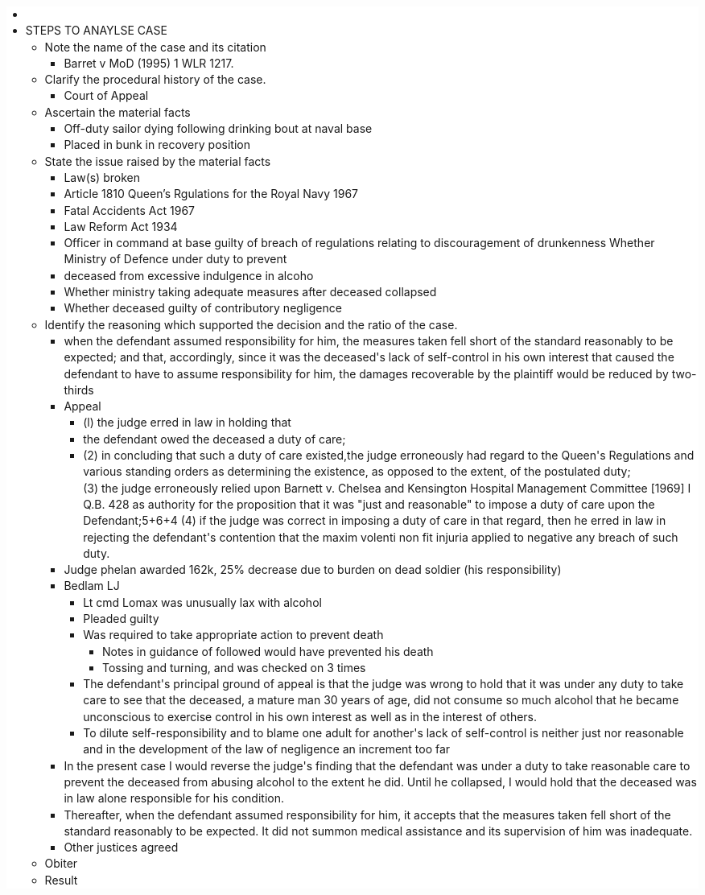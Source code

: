   - 
- STEPS TO ANAYLSE CASE 
  - Note the name of the case and its citation
    - Barret v MoD (1995) 1 WLR 1217. 
  - Clarify the procedural history of the case.
    - Court of Appeal
  - Ascertain the material facts
    - Off-duty  sailor dying following drinking bout  at  naval  base
    - Placed in bunk in recovery position
  - State the issue raised by the material facts
    -  Law(s) broken
      - Article 1810 Queen’s Rgulations for the Royal Navy 1967 
      - Fatal Accidents Act 1967
      - Law Reform Act 1934
    - Officer in  command   at  base guilty  of  breach  of  regulations relating to  discouragement  of drunkenness Whether  Ministry  of  Defence  under  duty  to  prevent 
    - deceased from   excessive indulgence in  alcoho
    - Whether  ministry  taking   adequate   measures   after  deceased   collapsed
    - Whether deceased  guilty of  contributory negligence
  - Identify the reasoning which supported the decision and the ratio of the case.
    - when the  defendant  assumed   responsibility for  him,  the  measures  taken fell short  of  the  standard  reasonably  to  be  expected;  and   that, accordingly, since it was  the  deceased's lack  of  self-control in  his own  interest   that   caused  the   defendant  to   have  to   assume responsibility for  him,  the  damages   recoverable  by  the  plaintiff would   be  reduced  by  two-thirds  
    - Appeal
      - (l)  the  judge  erred  in  law  in  holding  that 
      - the  defendant  owed   the  deceased  a  duty  of  care;  
      - (2)  in  concluding  that such  a  duty  of  care  existed,the  judge  erroneously had   regard  to  the 
Queen's   Regulations  and   various  standing  orders  as  determining  the existence, as  opposed  to  the  extent, of  the  postulated duty;  
(3)  the  judge erroneously  relied  upon   Barnett  v.  Chelsea  and   Kensington  Hospital Management   Committee  [1969] I  Q.B.  428  as  authority for  the  proposition that  it  was   "just  and   reasonable"  to  impose   a  duty   of  care  upon   the 
Defendant;5+6+4
(4)  if the  judge  was  correct in  imposing  a  duty  of  care  in that  regard,  then  he  erred  in  law  in  rejecting the defendant's contention that  the  maxim   volenti non  fit injuria applied to  negative any  breach  of such  duty.
    - Judge phelan awarded 162k, 25% decrease due to burden on dead soldier (his responsibility)
    - Bedlam LJ
      - Lt cmd Lomax was unusually lax with alcohol
      - Pleaded guilty
      - Was required to take appropriate action to prevent death
        - Notes in guidance of followed would have prevented his death
        - Tossing and turning, and was checked on 3 times
      - The  defendant's principal ground  of  appeal  is that the  judge  was  wrong   to  hold  that  it was  under  any  duty  to  take  care  to see  that  the  deceased, a  mature  man   30  years  of  age,  did  not  consume   so much   alcohol  that  he   became   unconscious to  exercise control  in  his  own   interest as  well  as  in  the interest of  others.
      - To  dilute self-responsibility and  to  blame  one  adult  for another's lack  of  self-control is  neither just  nor  reasonable and  in  the development  of  the  law  of  negligence an  increment  too  far
    - In  the  present  case  I  would   reverse  the  judge's  finding  that  the defendant  was   under  a  duty  to  take  reasonable care  to  prevent  the deceased from  abusing  alcohol to  the  extent he  did.  Until  he  collapsed, I  would   hold  that  the  deceased  was   in  law   alone  responsible  for  his condition.
    - Thereafter, when  the  defendant assumed  responsibility for  him, it accepts that  the  measures  taken  fell short  of  the  standard  reasonably to be  expected. It  did  not  summon   medical  assistance and  its supervision of him  was  inadequate. 
    - Other justices agreed
  - Obiter 
  - Result